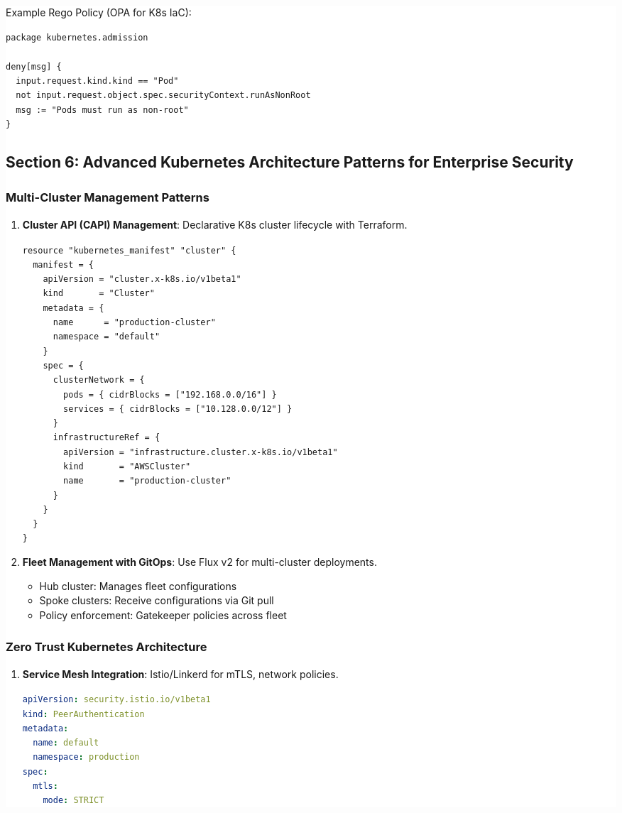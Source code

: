 Example Rego Policy (OPA for K8s IaC):
```
package kubernetes.admission

deny[msg] {
  input.request.kind.kind == "Pod"
  not input.request.object.spec.securityContext.runAsNonRoot
  msg := "Pods must run as non-root"
}
```

## Section 6: Advanced Kubernetes Architecture Patterns for Enterprise Security

### Multi-Cluster Management Patterns
1. **Cluster API (CAPI) Management**: Declarative K8s cluster lifecycle with Terraform.
   ```
   resource "kubernetes_manifest" "cluster" {
     manifest = {
       apiVersion = "cluster.x-k8s.io/v1beta1"
       kind       = "Cluster"
       metadata = {
         name      = "production-cluster"
         namespace = "default"
       }
       spec = {
         clusterNetwork = {
           pods = { cidrBlocks = ["192.168.0.0/16"] }
           services = { cidrBlocks = ["10.128.0.0/12"] }
         }
         infrastructureRef = {
           apiVersion = "infrastructure.cluster.x-k8s.io/v1beta1"
           kind       = "AWSCluster"
           name       = "production-cluster"
         }
       }
     }
   }
   ```

2. **Fleet Management with GitOps**: Use Flux v2 for multi-cluster deployments.
   - Hub cluster: Manages fleet configurations
   - Spoke clusters: Receive configurations via Git pull
   - Policy enforcement: Gatekeeper policies across fleet

### Zero Trust Kubernetes Architecture
1. **Service Mesh Integration**: Istio/Linkerd for mTLS, network policies.
   ```yaml
   apiVersion: security.istio.io/v1beta1
   kind: PeerAuthentication
   metadata:
     name: default
     namespace: production
   spec:
     mtls:
       mode: STRICT
   ```
